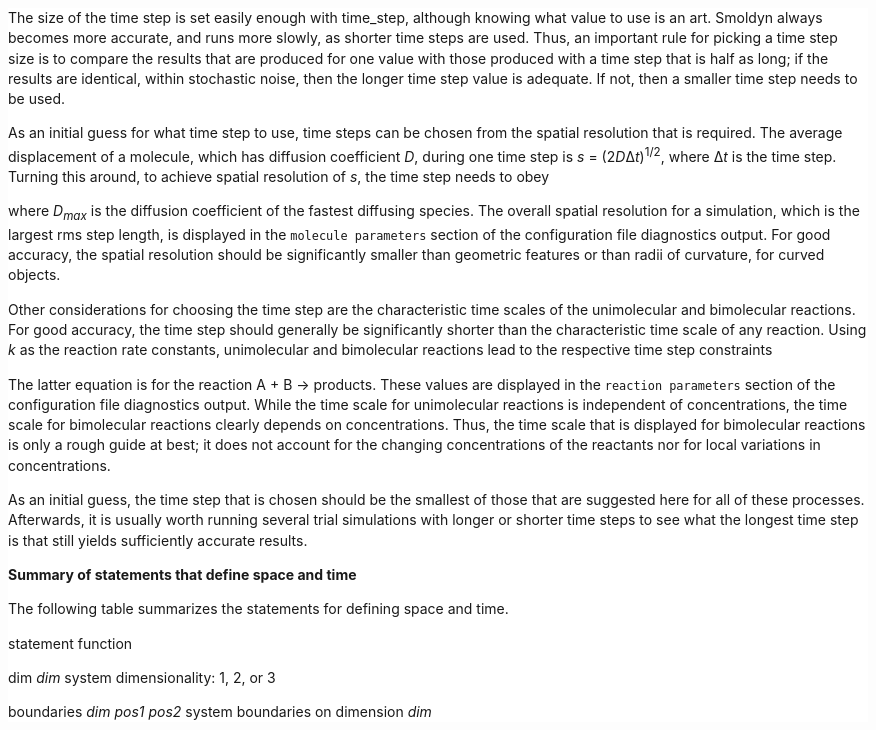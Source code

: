 The size of the time step is set easily enough with time\_step, although
knowing what value to use is an art. Smoldyn always becomes more
accurate, and runs more slowly, as shorter time steps are used. Thus, an
important rule for picking a time step size is to compare the results
that are produced for one value with those produced with a time step
that is half as long; if the results are identical, within stochastic
noise, then the longer time step value is adequate. If not, then a
smaller time step needs to be used.

As an initial guess for what time step to use, time steps can be chosen
from the spatial resolution that is required. The average displacement
of a molecule, which has diffusion coefficient *D*, during one time step
is *s* = (2*D*∆*t*)<sup>1/2</sup>, where ∆*t* is the time step. Turning
this around, to achieve spatial resolution of *s*, the time step needs
to obey

where *D<sub>max</sub>* is the diffusion coefficient of the fastest
diffusing species. The overall spatial resolution for a simulation,
which is the largest rms step length, is displayed in the `molecule
parameters` section of the configuration file diagnostics output. For
good accuracy, the spatial resolution should be significantly smaller
than geometric features or than radii of curvature, for curved objects.

Other considerations for choosing the time step are the characteristic
time scales of the unimolecular and bimolecular reactions. For good
accuracy, the time step should generally be significantly shorter than
the characteristic time scale of any reaction. Using *k* as the reaction
rate constants, unimolecular and bimolecular reactions lead to the
respective time step constraints

The latter equation is for the reaction A + B → products. These values
are displayed in the `reaction parameters` section of the configuration
file diagnostics output. While the time scale for unimolecular reactions
is independent of concentrations, the time scale for bimolecular
reactions clearly depends on concentrations. Thus, the time scale that
is displayed for bimolecular reactions is only a rough guide at best; it
does not account for the changing concentrations of the reactants nor
for local variations in concentrations.

As an initial guess, the time step that is chosen should be the smallest
of those that are suggested here for all of these processes. Afterwards,
it is usually worth running several trial simulations with longer or
shorter time steps to see what the longest time step is that still
yields sufficiently accurate results.

**Summary of statements that define space and time**

The following table summarizes the statements for defining space and
time.

<span class="underline">statement</span>
<span class="underline">function</span>

dim *dim* system dimensionality: 1, 2, or 3

boundaries *dim pos1 pos2* system boundaries on dimension *dim*
